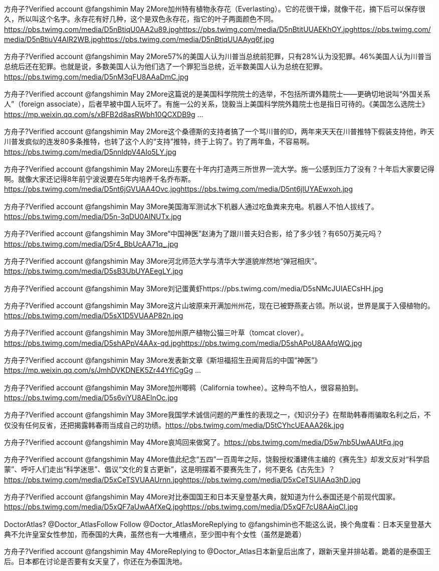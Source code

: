 方舟子?Verified account @fangshimin May 2More加州特有植物永存花（Everlasting）。它的花很干燥，就像干花，摘下后可以保存很久，所以叫这个名字。永存花有好几种，这个是双色永存花，指它的叶子两面颜色不同。https://pbs.twimg.com/media/D5nBtiqU0AA2u89.jpghttps://pbs.twimg.com/media/D5nBtitUUAEKhOY.jpghttps://pbs.twimg.com/media/D5nBtiuV4AIR2WB.jpghttps://pbs.twimg.com/media/D5nBtiqUUAAyq6f.jpg

方舟子?Verified account @fangshimin May 2More57%的美国人认为川普当总统前犯罪，只有28%认为没犯罪。46%美国人认为川普当总统后还在犯罪。也就是说，多数美国人认为他们选了一个罪犯当总统，近半数美国人认为总统在犯罪。https://pbs.twimg.com/media/D5nM3qFU8AAaDmC.jpg

方舟子?Verified account @fangshimin May 2More这篇说的是美国科学院院士的选举，不包括所谓外籍院士——更确切地说叫“外国关系人”（foreign associate），后者早被中国人玩坏了。有施一公的关系，饶毅当上美国科学院外籍院士也是指日可待的。《美国怎么选院士》https://mp.weixin.qq.com/s/xBFB2d8asRWbh10QCXDB9g …

方舟子?Verified account @fangshimin May 2More这个桑德斯的支持者搞了一个骂川普的ID，两年来天天在川普推特下假装支持他，昨天川普发疯似的连发80多条推特，也转了这个人的“支持”推特，终于上钩了。钓了两年鱼，不容易啊。https://pbs.twimg.com/media/D5nnldpV4AIo5LY.jpg

方舟子?Verified account @fangshimin May 2More山东要在十年内打造两三所世界一流大学。施一公感到压力了没有？十年后大家要记得啊。就像大家还记得8年前宁波说要在5年内培养千名乔布斯。https://pbs.twimg.com/media/D5nt6jGVUAA4Ovc.jpghttps://pbs.twimg.com/media/D5nt6jIUYAEwxoh.jpg

方舟子?Verified account @fangshimin May 3More美国海军测试水下机器人通过吃鱼粪来充电。机器人不怕人拔线了。https://pbs.twimg.com/media/D5n-3qDU0AINUTx.jpg

方舟子?Verified account @fangshimin May 3More“中国神医”赵涛为了跟川普夫妇合影，给了多少钱？有650万美元吗？https://pbs.twimg.com/media/D5r4_BbUcAA71q_.jpg

方舟子?Verified account @fangshimin May 3More河北师范大学与清华大学道貌岸然地“弹冠相庆”。https://pbs.twimg.com/media/D5sB3UbUYAEegLY.jpg

方舟子?Verified account @fangshimin May 3More刘记蛋黄虾https://pbs.twimg.com/media/D5sNMcJUIAECsHH.jpg

方舟子?Verified account @fangshimin May 3More这片山坡原来开满加州州花，现在已被野燕麦占领。所以说，世界是属于入侵植物的。https://pbs.twimg.com/media/D5sX1D5VUAAP82n.jpg

方舟子?Verified account @fangshimin May 3More加州原产植物公猫三叶草（tomcat clover）。https://pbs.twimg.com/media/D5shAPpV4AAx-qd.jpghttps://pbs.twimg.com/media/D5shAPoU8AAfqWQ.jpg

方舟子?Verified account @fangshimin May 3More发表新文章《斯坦福招生丑闻背后的中国“神医”》https://mp.weixin.qq.com/s/JmhDVKDNEK5Zr44YfiCgGg …

方舟子?Verified account @fangshimin May 3More加州唧鹀（California towhee）。这种鸟不怕人，很容易拍到。https://pbs.twimg.com/media/D5s6viYU8AElnOc.jpg

方舟子?Verified account @fangshimin May 3More我国学术诚信问题的严重性的表现之一，《知识分子》在帮助韩春雨骗取名利之后，不仅没有任何反省，还把揭露韩春雨当成自己的功绩。https://pbs.twimg.com/media/D5tCYhcUEAAA26k.jpg

方舟子?Verified account @fangshimin May 4More哀鸠回来做窝了。https://pbs.twimg.com/media/D5w7nb5UwAAUtFq.jpg

方舟子?Verified account @fangshimin May 4More值此纪念“五四”一百周年之际，饶毅授权潘建伟主编的《赛先生》却发文反对“科学启蒙”、呼吁人们走出“科学迷思”、倡议“文化的复古更新”，这是明摆着不要赛先生了，何不更名《古先生》？https://pbs.twimg.com/media/D5xCeTSVUAAUrnn.jpghttps://pbs.twimg.com/media/D5xCeTSUIAAq3hD.jpg

方舟子?Verified account @fangshimin May 4More对比泰国国王和日本天皇登基大典，就知道为什么泰国还是个前现代国家。https://pbs.twimg.com/media/D5xQF7aUwAAfXeQ.jpghttps://pbs.twimg.com/media/D5xQF7cU8AAiqCl.jpg

DoctorAtlas? @Doctor_AtlasFollow Follow @Doctor_AtlasMoreReplying to @fangshimin也不能这么说，换个角度看：日本天皇登基大典不允许皇室女性参加，而泰国的大典，虽然也有一大堆槽点，至少图中有个女性（虽然是跪着）

方舟子?Verified account @fangshimin May 4MoreReplying to @Doctor_Atlas日本新皇后出席了，跟新天皇并排站着。跪着的是泰国王后。日本都在讨论是否要有女天皇了，你还在为泰国洗地。
